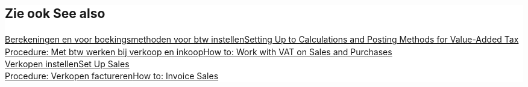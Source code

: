 ## <a name="see-also"></a><span data-ttu-id="94a0d-206">Zie ook </span><span class="sxs-lookup"><span data-stu-id="94a0d-206">See also</span></span>
[<span data-ttu-id="94a0d-207">Berekeningen en voor boekingsmethoden voor btw instellen</span><span class="sxs-lookup"><span data-stu-id="94a0d-207">Setting Up to Calculations and Posting Methods for Value-Added Tax</span></span>](finance-setup-vat.md)  
[<span data-ttu-id="94a0d-208">Procedure: Met btw werken bij verkoop en inkoop</span><span class="sxs-lookup"><span data-stu-id="94a0d-208">How to: Work with VAT on Sales and Purchases</span></span>](finance-work-with-vat.md)  
[<span data-ttu-id="94a0d-209">Verkopen instellen</span><span class="sxs-lookup"><span data-stu-id="94a0d-209">Set Up Sales</span></span>](sales-setup-sales.md)  
[<span data-ttu-id="94a0d-210">Procedure: Verkopen factureren</span><span class="sxs-lookup"><span data-stu-id="94a0d-210">How to: Invoice Sales</span></span>](sales-setup-sales.md)  

